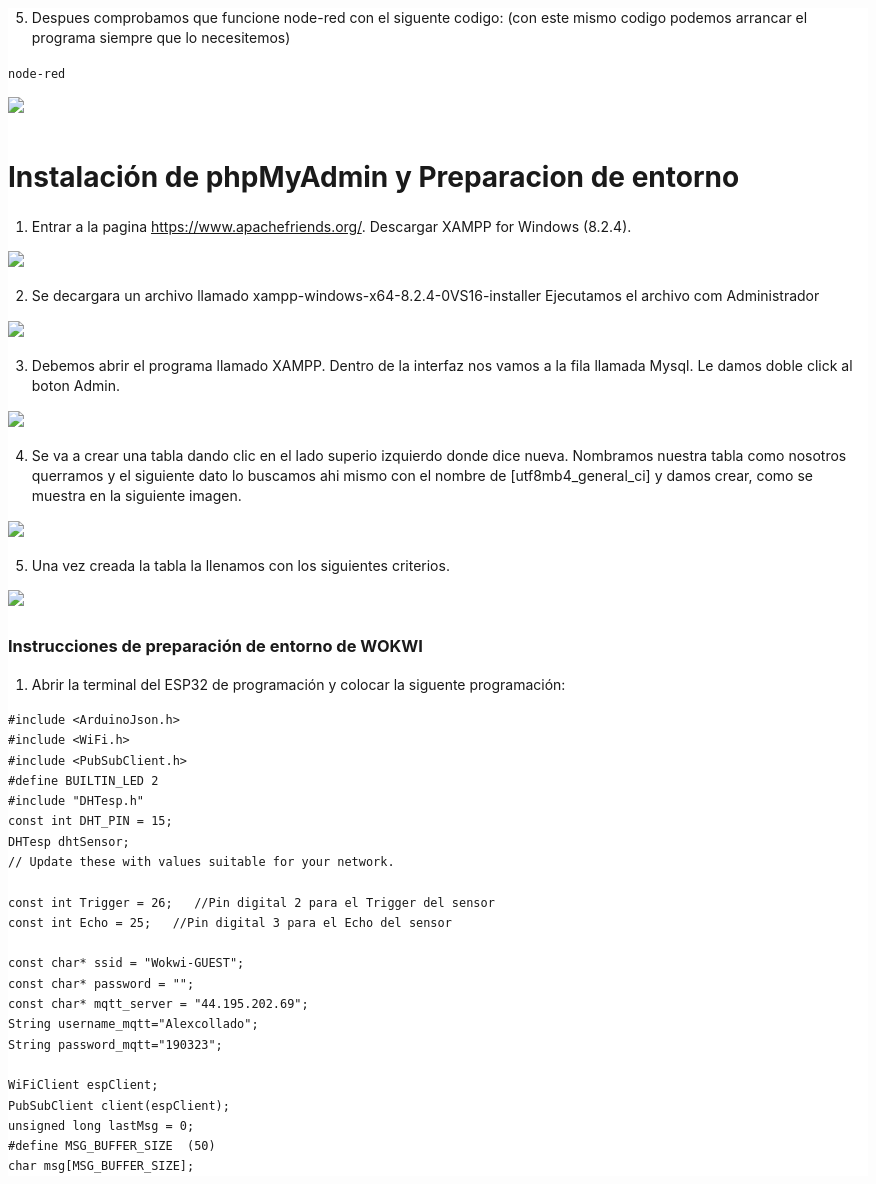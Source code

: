 5. Despues comprobamos que funcione node-red con el siguente codigo: (con este mismo codigo podemos arrancar el programa siempre que lo necesitemos)

```
node-red
```
 ![](https://github.com/Omarcollado23/PRACTICA-7-CON-ULTRASONICO/blob/main/node-red.png?raw=true)



# Instalación de phpMyAdmin y Preparacion de entorno
1. Entrar a la pagina https://www.apachefriends.org/. 
Descargar XAMPP for Windows (8.2.4).

![](https://github.com/Omarcollado23/PRACTICA-10-BASE-DE-DATOS/blob/main/xampp.png?raw=true)

2. Se decargara un archivo llamado xampp-windows-x64-8.2.4-0VS16-installer
Ejecutamos el archivo com Administrador

![](https://github.com/Omarcollado23/PRACTICA-10-BASE-DE-DATOS/blob/main/xampp2.png?raw=true)

3. Debemos abrir el programa llamado XAMPP.
Dentro de la interfaz nos vamos a la fila llamada Mysql.
Le damos doble click al boton Admin.

![](https://github.com/Omarcollado23/PRACTICA-10-BASE-DE-DATOS/blob/main/phpMyAdmin.png?raw=true)

4. Se va a crear una tabla dando clic en el lado superio izquierdo donde dice nueva.
Nombramos nuestra tabla como nosotros querramos y el siguiente dato lo buscamos ahi mismo con el nombre de [utf8mb4_general_ci] y damos crear, como se muestra en la siguiente imagen.

![](https://github.com/Omarcollado23/PRACTICA-10-BASE-DE-DATOS/blob/main/crear%20tabla.png?raw=true)

5. Una vez creada la tabla la llenamos con los siguientes criterios. 

![](https://github.com/Omarcollado23/PRACTICA-10-BASE-DE-DATOS/blob/main/tabla%20xampp.png?raw=true)


### Instrucciones de preparación de entorno de WOKWI

1. Abrir la terminal del ESP32 de programación y colocar la siguente programación:

```
#include <ArduinoJson.h>
#include <WiFi.h>
#include <PubSubClient.h>
#define BUILTIN_LED 2
#include "DHTesp.h"
const int DHT_PIN = 15;
DHTesp dhtSensor;
// Update these with values suitable for your network.

const int Trigger = 26;   //Pin digital 2 para el Trigger del sensor
const int Echo = 25;   //Pin digital 3 para el Echo del sensor

const char* ssid = "Wokwi-GUEST";
const char* password = "";
const char* mqtt_server = "44.195.202.69";
String username_mqtt="Alexcollado";
String password_mqtt="190323";

WiFiClient espClient;
PubSubClient client(espClient);
unsigned long lastMsg = 0;
#define MSG_BUFFER_SIZE  (50)
char msg[MSG_BUFFER_SIZE];
```